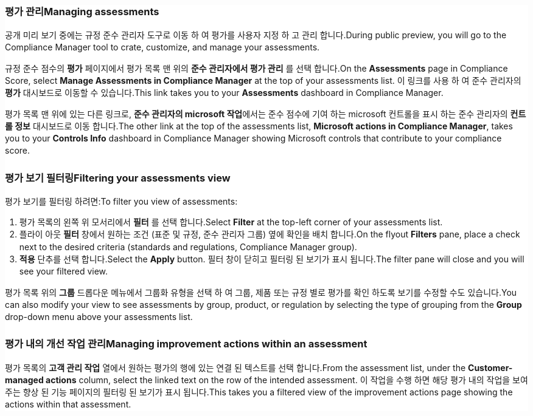 ### <a name="managing-assessments"></a><span data-ttu-id="779f8-251">평가 관리</span><span class="sxs-lookup"><span data-stu-id="779f8-251">Managing assessments</span></span>

<span data-ttu-id="779f8-252">공개 미리 보기 중에는 규정 준수 관리자 도구로 이동 하 여 평가를 사용자 지정 하 고 관리 합니다.</span><span class="sxs-lookup"><span data-stu-id="779f8-252">During public preview, you will go to the Compliance Manager tool to crate, customize, and manage your assessments.</span></span>

<span data-ttu-id="779f8-253">규정 준수 점수의 **평가** 페이지에서 평가 목록 맨 위의 **준수 관리자에서 평가 관리** 를 선택 합니다.</span><span class="sxs-lookup"><span data-stu-id="779f8-253">On the **Assessments** page in Compliance Score, select **Manage Assessments in Compliance Manager** at the top of your assessments list.</span></span> <span data-ttu-id="779f8-254">이 링크를 사용 하 여 준수 관리자의 **평가** 대시보드로 이동할 수 있습니다.</span><span class="sxs-lookup"><span data-stu-id="779f8-254">This link takes you to your **Assessments** dashboard in Compliance Manager.</span></span>

<span data-ttu-id="779f8-255">평가 목록 맨 위에 있는 다른 링크로, **준수 관리자의 microsoft 작업**에서는 준수 점수에 기여 하는 microsoft 컨트롤을 표시 하는 준수 관리자의 **컨트롤 정보** 대시보드로 이동 합니다.</span><span class="sxs-lookup"><span data-stu-id="779f8-255">The other link at the top of the assessments list, **Microsoft actions in Compliance Manager**, takes you to your **Controls Info** dashboard in Compliance Manager showing Microsoft controls that contribute to your compliance score.</span></span>

### <a name="filtering-your-assessments-view"></a><span data-ttu-id="779f8-256">평가 보기 필터링</span><span class="sxs-lookup"><span data-stu-id="779f8-256">Filtering your assessments view</span></span>

<span data-ttu-id="779f8-257">평가 보기를 필터링 하려면:</span><span class="sxs-lookup"><span data-stu-id="779f8-257">To filter you view of assessments:</span></span>

1. <span data-ttu-id="779f8-258">평가 목록의 왼쪽 위 모서리에서 **필터** 를 선택 합니다.</span><span class="sxs-lookup"><span data-stu-id="779f8-258">Select **Filter** at the top-left corner of your assessments list.</span></span>
2. <span data-ttu-id="779f8-259">플라이 아웃 **필터** 창에서 원하는 조건 (표준 및 규정, 준수 관리자 그룹) 옆에 확인을 배치 합니다.</span><span class="sxs-lookup"><span data-stu-id="779f8-259">On the flyout **Filters** pane, place a check next to the desired criteria (standards and regulations, Compliance Manager group).</span></span>
3. <span data-ttu-id="779f8-260">**적용** 단추를 선택 합니다.</span><span class="sxs-lookup"><span data-stu-id="779f8-260">Select the **Apply** button.</span></span> <span data-ttu-id="779f8-261">필터 창이 닫히고 필터링 된 보기가 표시 됩니다.</span><span class="sxs-lookup"><span data-stu-id="779f8-261">The filter pane will close and you will see your filtered view.</span></span>

<span data-ttu-id="779f8-262">평가 목록 위의 **그룹** 드롭다운 메뉴에서 그룹화 유형을 선택 하 여 그룹, 제품 또는 규정 별로 평가를 확인 하도록 보기를 수정할 수도 있습니다.</span><span class="sxs-lookup"><span data-stu-id="779f8-262">You can also modify your view to see assessments by group, product, or regulation by selecting the type of grouping from the **Group** drop-down menu above your assessments list.</span></span>

### <a name="managing-improvement-actions-within-an-assessment"></a><span data-ttu-id="779f8-263">평가 내의 개선 작업 관리</span><span class="sxs-lookup"><span data-stu-id="779f8-263">Managing improvement actions within an assessment</span></span>

<span data-ttu-id="779f8-264">평가 목록의 **고객 관리 작업** 열에서 원하는 평가의 행에 있는 연결 된 텍스트를 선택 합니다.</span><span class="sxs-lookup"><span data-stu-id="779f8-264">From the assessment list, under the **Customer-managed actions** column, select the linked text on the row of the intended assessment.</span></span> <span data-ttu-id="779f8-265">이 작업을 수행 하면 해당 평가 내의 작업을 보여 주는 향상 된 기능 페이지의 필터링 된 보기가 표시 됩니다.</span><span class="sxs-lookup"><span data-stu-id="779f8-265">This takes you a filtered view of the improvement actions page showing the actions within that assessment.</span></span>
